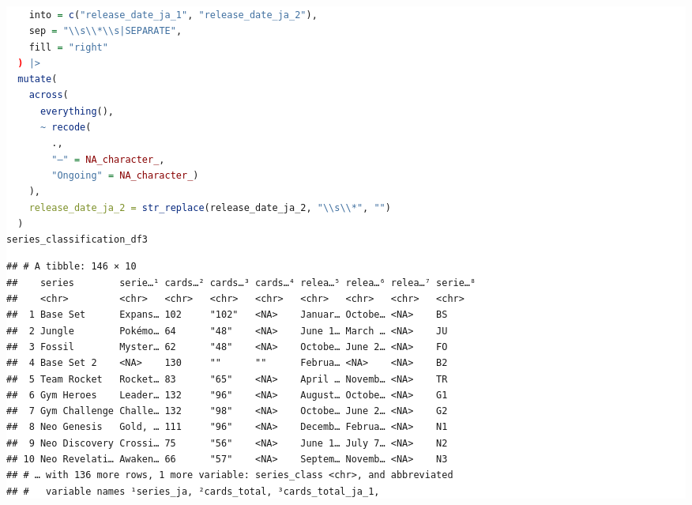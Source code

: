 ``` r
    into = c("release_date_ja_1", "release_date_ja_2"),
    sep = "\\s\\*\\s|SEPARATE",
    fill = "right"
  ) |> 
  mutate(
    across(
      everything(), 
      ~ recode(
        .,
        "—" = NA_character_, 
        "Ongoing" = NA_character_)
    ),
    release_date_ja_2 = str_replace(release_date_ja_2, "\\s\\*", "")
  )
series_classification_df3
```

    ## # A tibble: 146 × 10
    ##    series        serie…¹ cards…² cards…³ cards…⁴ relea…⁵ relea…⁶ relea…⁷ serie…⁸
    ##    <chr>         <chr>   <chr>   <chr>   <chr>   <chr>   <chr>   <chr>   <chr>  
    ##  1 Base Set      Expans… 102     "102"   <NA>    Januar… Octobe… <NA>    BS     
    ##  2 Jungle        Pokémo… 64      "48"    <NA>    June 1… March … <NA>    JU     
    ##  3 Fossil        Myster… 62      "48"    <NA>    Octobe… June 2… <NA>    FO     
    ##  4 Base Set 2    <NA>    130     ""      ""      Februa… <NA>    <NA>    B2     
    ##  5 Team Rocket   Rocket… 83      "65"    <NA>    April … Novemb… <NA>    TR     
    ##  6 Gym Heroes    Leader… 132     "96"    <NA>    August… Octobe… <NA>    G1     
    ##  7 Gym Challenge Challe… 132     "98"    <NA>    Octobe… June 2… <NA>    G2     
    ##  8 Neo Genesis   Gold, … 111     "96"    <NA>    Decemb… Februa… <NA>    N1     
    ##  9 Neo Discovery Crossi… 75      "56"    <NA>    June 1… July 7… <NA>    N2     
    ## 10 Neo Revelati… Awaken… 66      "57"    <NA>    Septem… Novemb… <NA>    N3     
    ## # … with 136 more rows, 1 more variable: series_class <chr>, and abbreviated
    ## #   variable names ¹​series_ja, ²​cards_total, ³​cards_total_ja_1,